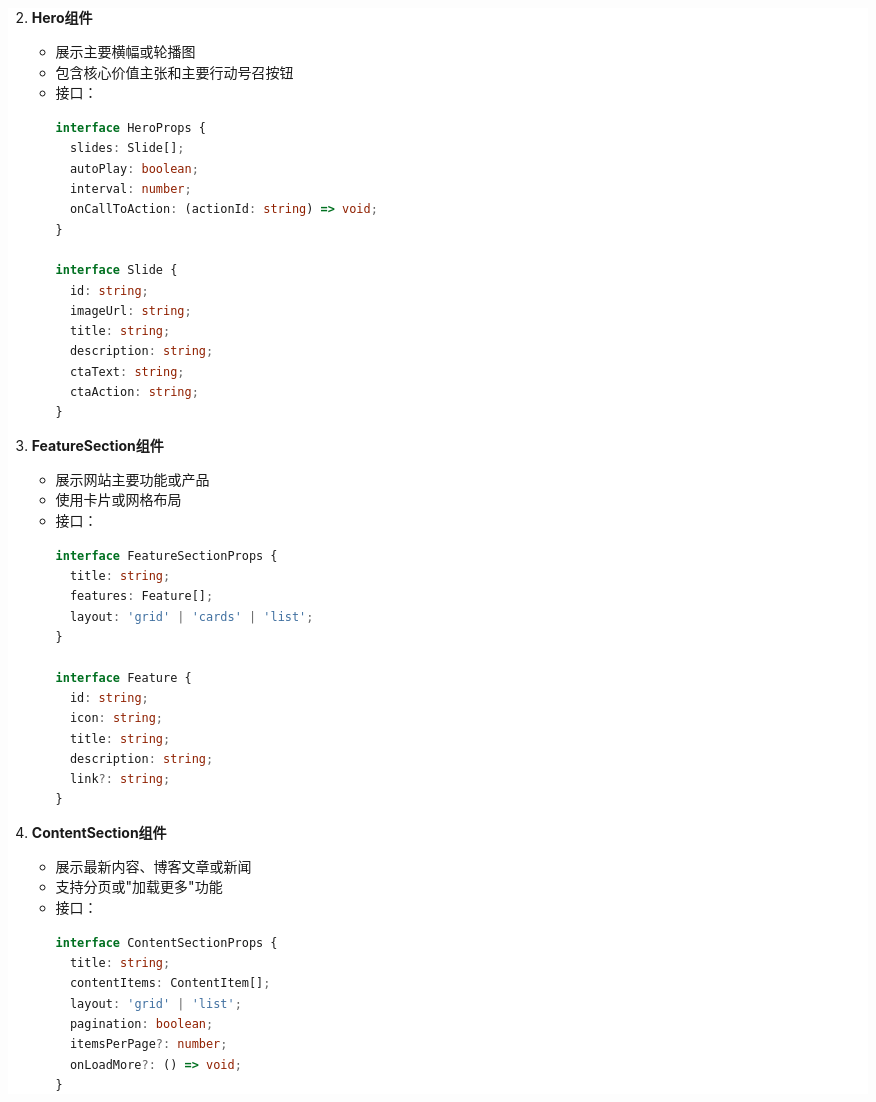 2. **Hero组件**
   - 展示主要横幅或轮播图
   - 包含核心价值主张和主要行动号召按钮
   - 接口：
     ```typescript
     interface HeroProps {
       slides: Slide[];
       autoPlay: boolean;
       interval: number;
       onCallToAction: (actionId: string) => void;
     }
     
     interface Slide {
       id: string;
       imageUrl: string;
       title: string;
       description: string;
       ctaText: string;
       ctaAction: string;
     }
     ```

3. **FeatureSection组件**
   - 展示网站主要功能或产品
   - 使用卡片或网格布局
   - 接口：
     ```typescript
     interface FeatureSectionProps {
       title: string;
       features: Feature[];
       layout: 'grid' | 'cards' | 'list';
     }
     
     interface Feature {
       id: string;
       icon: string;
       title: string;
       description: string;
       link?: string;
     }
     ```

4. **ContentSection组件**
   - 展示最新内容、博客文章或新闻
   - 支持分页或"加载更多"功能
   - 接口：
     ```typescript
     interface ContentSectionProps {
       title: string;
       contentItems: ContentItem[];
       layout: 'grid' | 'list';
       pagination: boolean;
       itemsPerPage?: number;
       onLoadMore?: () => void;
     }
     